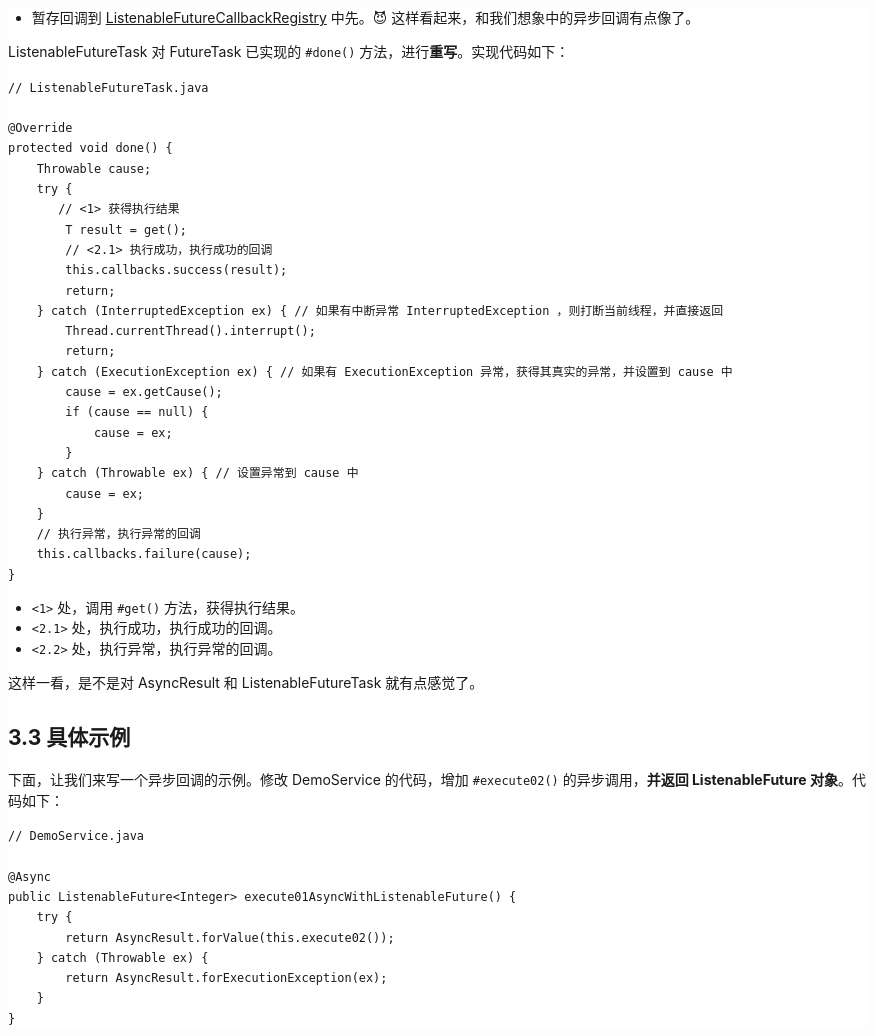 - 暂存回调到 [ListenableFutureCallbackRegistry](https://github.com/spring-projects/spring-framework/blob/master/spring-core/src/main/java/org/springframework/util/concurrent/ListenableFutureCallbackRegistry.java) 中先。😈 这样看起来，和我们想象中的异步回调有点像了。

ListenableFutureTask 对 FutureTask 已实现的 `#done()` 方法，进行**重写**。实现代码如下：

```
// ListenableFutureTask.java

@Override
protected void done() {
	Throwable cause;
	try {
	   // <1> 获得执行结果
		T result = get();
		// <2.1> 执行成功，执行成功的回调
		this.callbacks.success(result);
		return;
	} catch (InterruptedException ex) { // 如果有中断异常 InterruptedException ，则打断当前线程，并直接返回
		Thread.currentThread().interrupt();
		return;
	} catch (ExecutionException ex) { // 如果有 ExecutionException 异常，获得其真实的异常，并设置到 cause 中
		cause = ex.getCause();
		if (cause == null) {
			cause = ex;
		}
	} catch (Throwable ex) { // 设置异常到 cause 中
		cause = ex;
	}
	// 执行异常，执行异常的回调
	this.callbacks.failure(cause);
}
```

- `<1>` 处，调用 `#get()` 方法，获得执行结果。
- `<2.1>` 处，执行成功，执行成功的回调。
- `<2.2>` 处，执行异常，执行异常的回调。

这样一看，是不是对 AsyncResult 和 ListenableFutureTask 就有点感觉了。

## 3.3 具体示例

下面，让我们来写一个异步回调的示例。修改 DemoService 的代码，增加 `#execute02()` 的异步调用，**并返回 ListenableFuture 对象**。代码如下：

```
// DemoService.java

@Async
public ListenableFuture<Integer> execute01AsyncWithListenableFuture() {
    try {
        return AsyncResult.forValue(this.execute02());
    } catch (Throwable ex) {
        return AsyncResult.forExecutionException(ex);
    }
}
```
